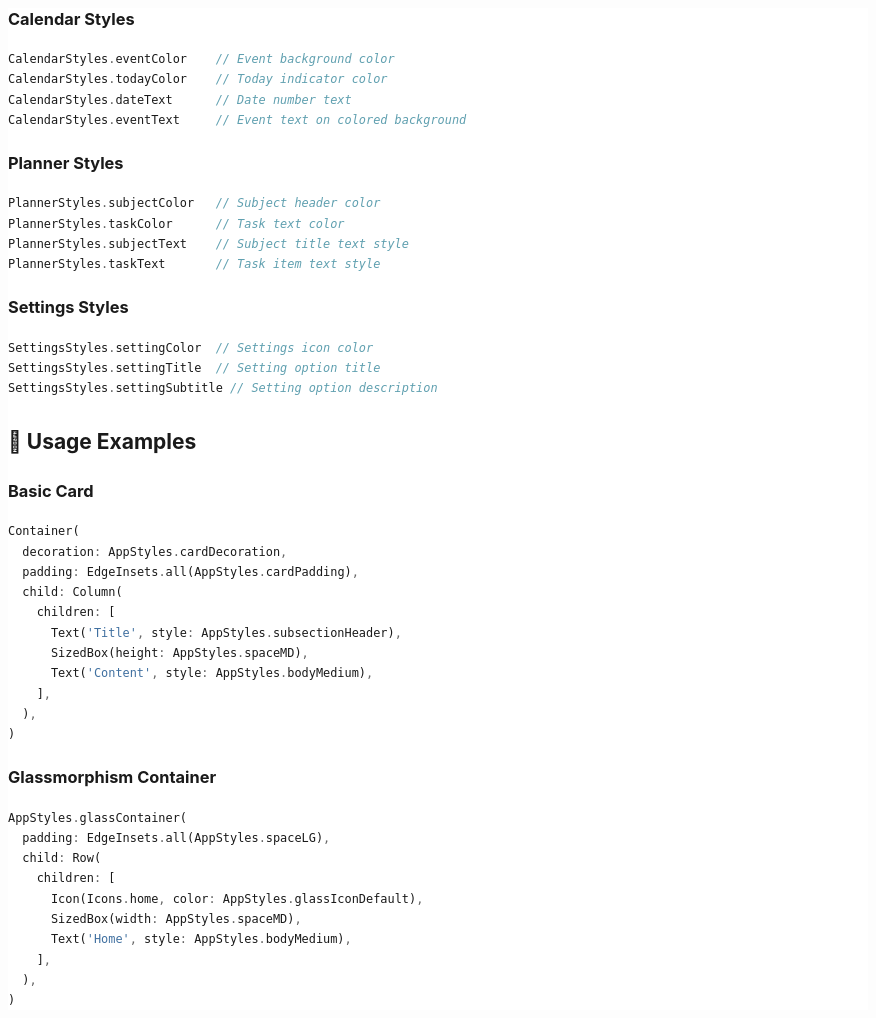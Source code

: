 ### Calendar Styles
```dart
CalendarStyles.eventColor    // Event background color
CalendarStyles.todayColor    // Today indicator color
CalendarStyles.dateText      // Date number text
CalendarStyles.eventText     // Event text on colored background
```

### Planner Styles
```dart
PlannerStyles.subjectColor   // Subject header color
PlannerStyles.taskColor      // Task text color
PlannerStyles.subjectText    // Subject title text style
PlannerStyles.taskText       // Task item text style
```

### Settings Styles
```dart
SettingsStyles.settingColor  // Settings icon color
SettingsStyles.settingTitle  // Setting option title
SettingsStyles.settingSubtitle // Setting option description
```

## 📱 Usage Examples

### Basic Card
```dart
Container(
  decoration: AppStyles.cardDecoration,
  padding: EdgeInsets.all(AppStyles.cardPadding),
  child: Column(
    children: [
      Text('Title', style: AppStyles.subsectionHeader),
      SizedBox(height: AppStyles.spaceMD),
      Text('Content', style: AppStyles.bodyMedium),
    ],
  ),
)
```

### Glassmorphism Container
```dart
AppStyles.glassContainer(
  padding: EdgeInsets.all(AppStyles.spaceLG),
  child: Row(
    children: [
      Icon(Icons.home, color: AppStyles.glassIconDefault),
      SizedBox(width: AppStyles.spaceMD),
      Text('Home', style: AppStyles.bodyMedium),
    ],
  ),
)
```
